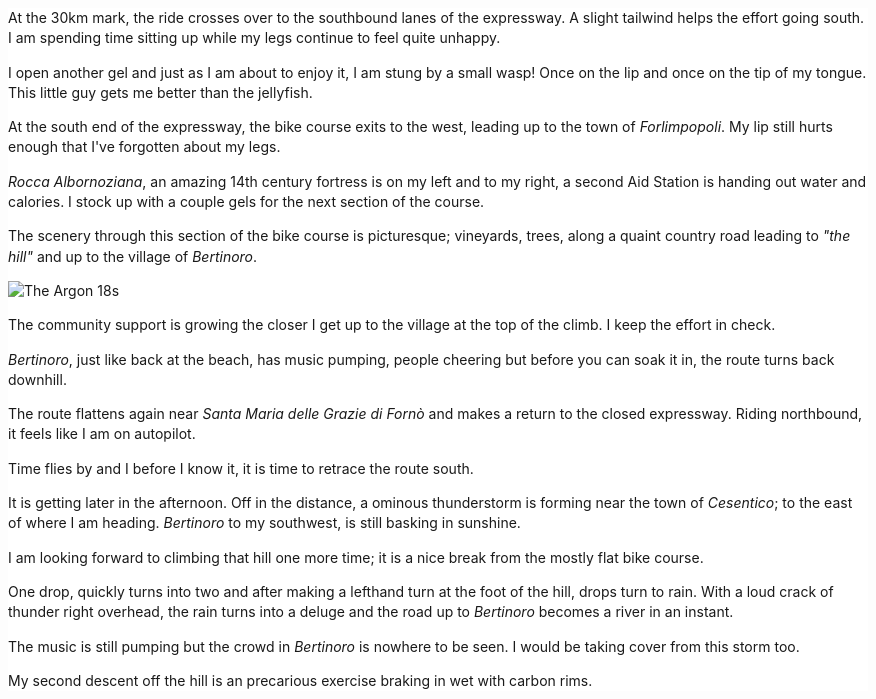 
At the 30km mark, the ride crosses over to the southbound 
lanes of the expressway. A slight tailwind helps the effort 
going south. I am spending time sitting up while my legs 
continue to feel quite unhappy.

I open another gel and just as I am about to enjoy it,  I am 
stung by a small wasp!  Once on the lip and once on the tip of 
my tongue.  This little guy gets me better than the jellyfish.

At the south end of the expressway, the bike course exits to 
the west, leading up to the town of _Forlimpopoli_.  My lip 
still hurts enough that I've forgotten about my legs. 

_Rocca Albornoziana_, an amazing 14th century fortress is on 
my left and to my right, a second Aid Station is handing out 
water and calories.  I stock up with a couple gels for the 
next section of the course.

The scenery through this section of the bike course is 
picturesque; vineyards, trees, along a quaint country road 
leading to _"the hill"_ and up to the village of _Bertinoro_.


![The Argon 18s](/assets/jpg/IMG_0853.jpeg)

The community support is growing the closer I get up to the 
village at the top of the climb. I keep the effort in check. 

_Bertinoro_, just like back at the beach, has music pumping, 
people cheering but before you can soak it in, the route 
turns back downhill.

The route flattens again near _Santa Maria delle Grazie di 
Fornò_ and makes a return to the closed expressway. Riding 
northbound, it feels like I am on autopilot.  


Time flies by and I before I know it, it is time to retrace 
the route south.

It is getting later in the afternoon. Off in the distance, a 
ominous thunderstorm is forming near the town of _Cesentico_; 
to the east of where I am heading. _Bertinoro_ to my southwest, 
is still basking in sunshine.

I am looking forward to climbing that hill one more time; it 
is a nice break from the mostly flat bike course.

One drop, quickly turns into two and after making a lefthand 
turn at the foot of the hill, drops turn to rain.  With a loud 
crack of thunder right overhead, the rain turns into a deluge 
and the road up to _Bertinoro_ becomes a river in an instant.

The music is still pumping but the crowd in _Bertinoro_ is 
nowhere to be seen.  I would be taking cover from this storm too.

My second descent off the hill is an precarious exercise 
braking in wet with carbon rims.
